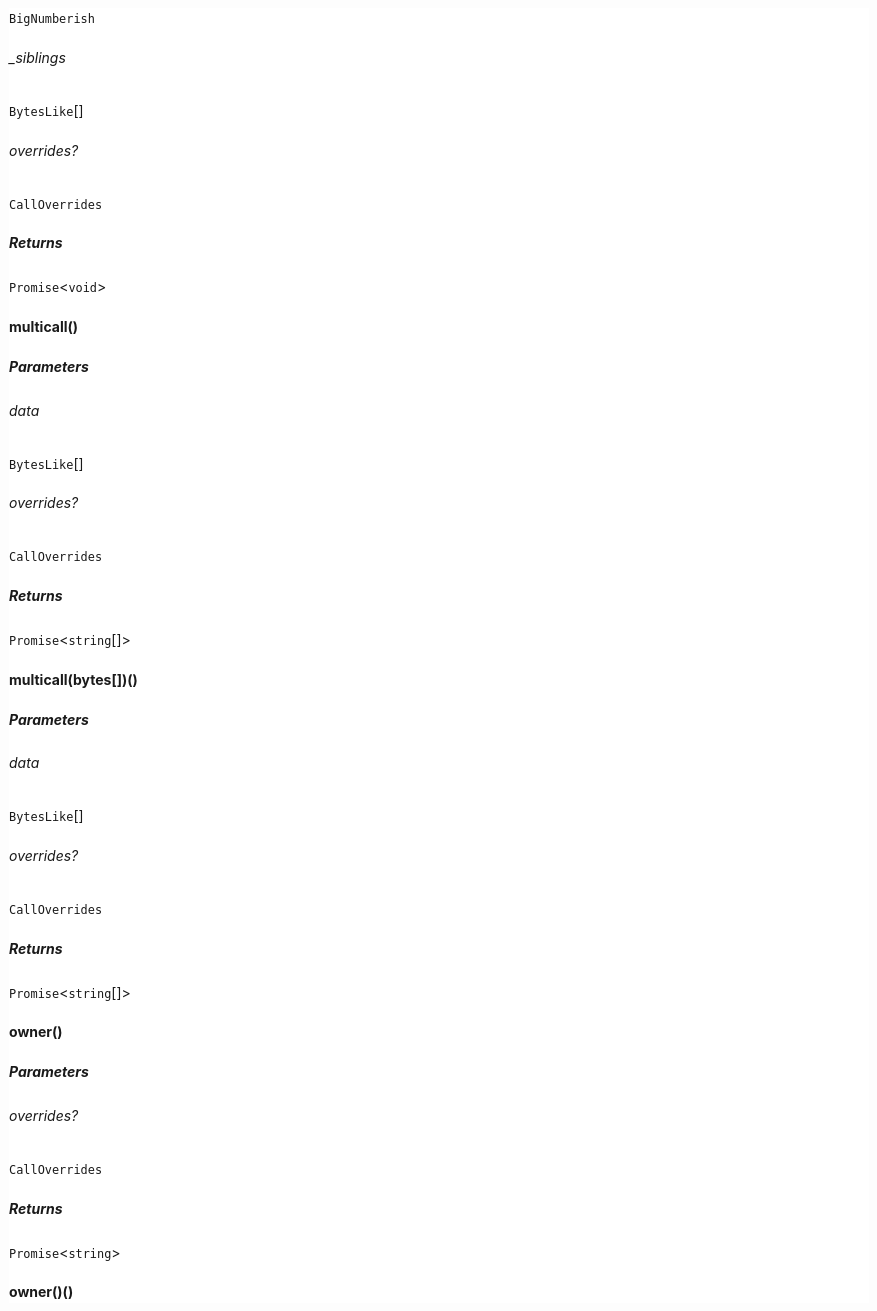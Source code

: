 `BigNumberish`

###### \_siblings

`BytesLike`[]

###### overrides?

`CallOverrides`

##### Returns

`Promise`\<`void`\>

#### multicall()

##### Parameters

###### data

`BytesLike`[]

###### overrides?

`CallOverrides`

##### Returns

`Promise`\<`string`[]\>

#### multicall(bytes\[\])()

##### Parameters

###### data

`BytesLike`[]

###### overrides?

`CallOverrides`

##### Returns

`Promise`\<`string`[]\>

#### owner()

##### Parameters

###### overrides?

`CallOverrides`

##### Returns

`Promise`\<`string`\>

#### owner()()
